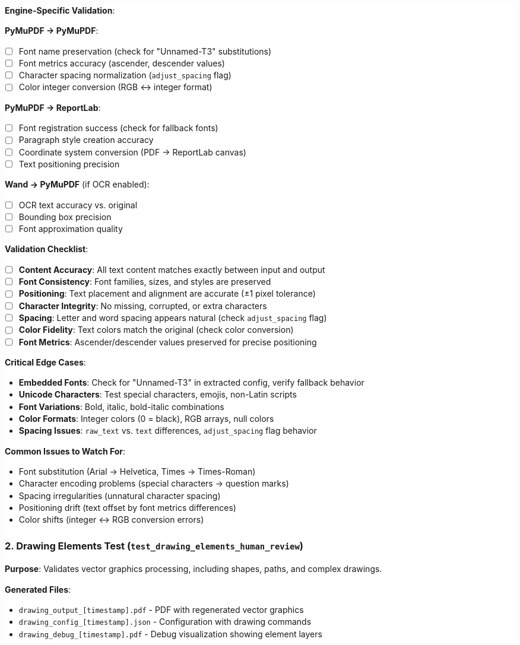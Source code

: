 **Engine-Specific Validation**:

**PyMuPDF → PyMuPDF**:

- [ ] Font name preservation (check for "Unnamed-T3" substitutions)
- [ ] Font metrics accuracy (ascender, descender values)
- [ ] Character spacing normalization (`adjust_spacing` flag)
- [ ] Color integer conversion (RGB ↔ integer format)

**PyMuPDF → ReportLab**:

- [ ] Font registration success (check for fallback fonts)
- [ ] Paragraph style creation accuracy
- [ ] Coordinate system conversion (PDF → ReportLab canvas)
- [ ] Text positioning precision

**Wand → PyMuPDF** (if OCR enabled):

- [ ] OCR text accuracy vs. original
- [ ] Bounding box precision
- [ ] Font approximation quality

**Validation Checklist**:

- [ ] **Content Accuracy**: All text content matches exactly between input and output
- [ ] **Font Consistency**: Font families, sizes, and styles are preserved
- [ ] **Positioning**: Text placement and alignment are accurate (±1 pixel tolerance)
- [ ] **Character Integrity**: No missing, corrupted, or extra characters
- [ ] **Spacing**: Letter and word spacing appears natural (check `adjust_spacing` flag)
- [ ] **Color Fidelity**: Text colors match the original (check color conversion)
- [ ] **Font Metrics**: Ascender/descender values preserved for precise positioning

**Critical Edge Cases**:

- **Embedded Fonts**: Check for "Unnamed-T3" in extracted config, verify fallback behavior
- **Unicode Characters**: Test special characters, emojis, non-Latin scripts
- **Font Variations**: Bold, italic, bold-italic combinations
- **Color Formats**: Integer colors (0 = black), RGB arrays, null colors
- **Spacing Issues**: `raw_text` vs. `text` differences, `adjust_spacing` flag behavior

**Common Issues to Watch For**:

- Font substitution (Arial → Helvetica, Times → Times-Roman)
- Character encoding problems (special characters → question marks)
- Spacing irregularities (unnatural character spacing)
- Positioning drift (text offset by font metrics differences)
- Color shifts (integer ↔ RGB conversion errors)

### 2. Drawing Elements Test (`test_drawing_elements_human_review`)

**Purpose**: Validates vector graphics processing, including shapes, paths, and complex drawings.

**Generated Files**:

- `drawing_output_[timestamp].pdf` - PDF with regenerated vector graphics
- `drawing_config_[timestamp].json` - Configuration with drawing commands
- `drawing_debug_[timestamp].pdf` - Debug visualization showing element layers

